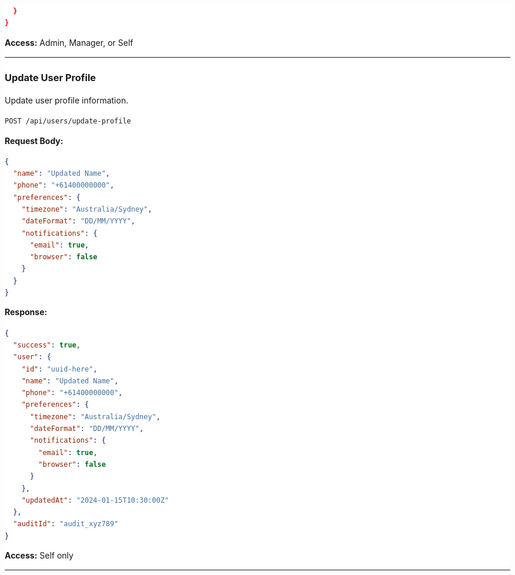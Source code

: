 ```json
  }
}
```

**Access:** Admin, Manager, or Self

---

### Update User Profile
Update user profile information.

```http
POST /api/users/update-profile
```

**Request Body:**
```json
{
  "name": "Updated Name",
  "phone": "+61400000000",
  "preferences": {
    "timezone": "Australia/Sydney",
    "dateFormat": "DD/MM/YYYY",
    "notifications": {
      "email": true,
      "browser": false
    }
  }
}
```

**Response:**
```json
{
  "success": true,
  "user": {
    "id": "uuid-here",
    "name": "Updated Name",
    "phone": "+61400000000",
    "preferences": {
      "timezone": "Australia/Sydney",
      "dateFormat": "DD/MM/YYYY",
      "notifications": {
        "email": true,
        "browser": false
      }
    },
    "updatedAt": "2024-01-15T10:30:00Z"
  },
  "auditId": "audit_xyz789"
}
```

**Access:** Self only

---